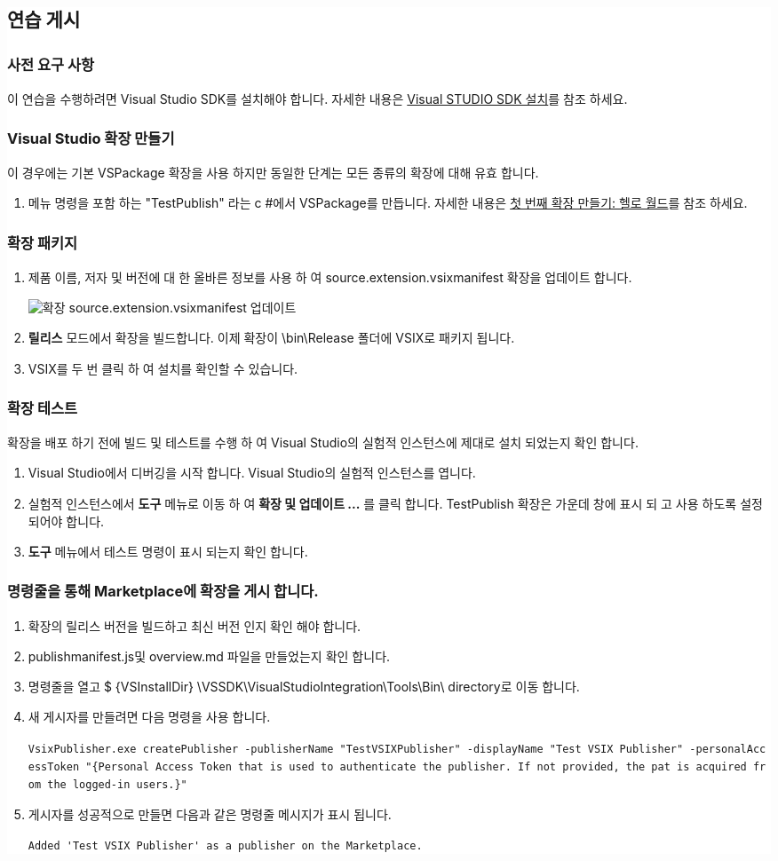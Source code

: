## <a name="publishing-walkthrough"></a>연습 게시

### <a name="prerequisites"></a>사전 요구 사항

이 연습을 수행하려면 Visual Studio SDK를 설치해야 합니다. 자세한 내용은 [Visual STUDIO SDK 설치](../extensibility/installing-the-visual-studio-sdk.md)를 참조 하세요.

### <a name="create-a-visual-studio-extension"></a>Visual Studio 확장 만들기

이 경우에는 기본 VSPackage 확장을 사용 하지만 동일한 단계는 모든 종류의 확장에 대해 유효 합니다.

1. 메뉴 명령을 포함 하는 "TestPublish" 라는 c #에서 VSPackage를 만듭니다. 자세한 내용은 [첫 번째 확장 만들기: 헬로 월드](../extensibility/extensibility-hello-world.md)를 참조 하세요.

### <a name="package-your-extension"></a>확장 패키지

1. 제품 이름, 저자 및 버전에 대 한 올바른 정보를 사용 하 여 source.extension.vsixmanifest 확장을 업데이트 합니다.

   ![확장 source.extension.vsixmanifest 업데이트](media/update-extension-vsixmanifest.png)

2. **릴리스** 모드에서 확장을 빌드합니다. 이제 확장이 \bin\Release 폴더에 VSIX로 패키지 됩니다.

3. VSIX를 두 번 클릭 하 여 설치를 확인할 수 있습니다.

### <a name="test-the-extension"></a>확장 테스트

 확장을 배포 하기 전에 빌드 및 테스트를 수행 하 여 Visual Studio의 실험적 인스턴스에 제대로 설치 되었는지 확인 합니다.

1. Visual Studio에서 디버깅을 시작 합니다. Visual Studio의 실험적 인스턴스를 엽니다.

2. 실험적 인스턴스에서 **도구** 메뉴로 이동 하 여 **확장 및 업데이트 ...** 를 클릭 합니다. TestPublish 확장은 가운데 창에 표시 되 고 사용 하도록 설정 되어야 합니다.

3. **도구** 메뉴에서 테스트 명령이 표시 되는지 확인 합니다.

### <a name="publish-the-extension-to-the-marketplace-via-command-line"></a>명령줄을 통해 Marketplace에 확장을 게시 합니다.

1. 확장의 릴리스 버전을 빌드하고 최신 버전 인지 확인 해야 합니다.

2. publishmanifest.js및 overview.md 파일을 만들었는지 확인 합니다.

3. 명령줄을 열고 $ {VSInstallDir} \VSSDK\VisualStudioIntegration\Tools\Bin\ directory로 이동 합니다.

4. 새 게시자를 만들려면 다음 명령을 사용 합니다.

   ```
   VsixPublisher.exe createPublisher -publisherName "TestVSIXPublisher" -displayName "Test VSIX Publisher" -personalAccessToken "{Personal Access Token that is used to authenticate the publisher. If not provided, the pat is acquired from the logged-in users.}"
   ```

5. 게시자를 성공적으로 만들면 다음과 같은 명령줄 메시지가 표시 됩니다.

   ```
   Added 'Test VSIX Publisher' as a publisher on the Marketplace.
   ```
